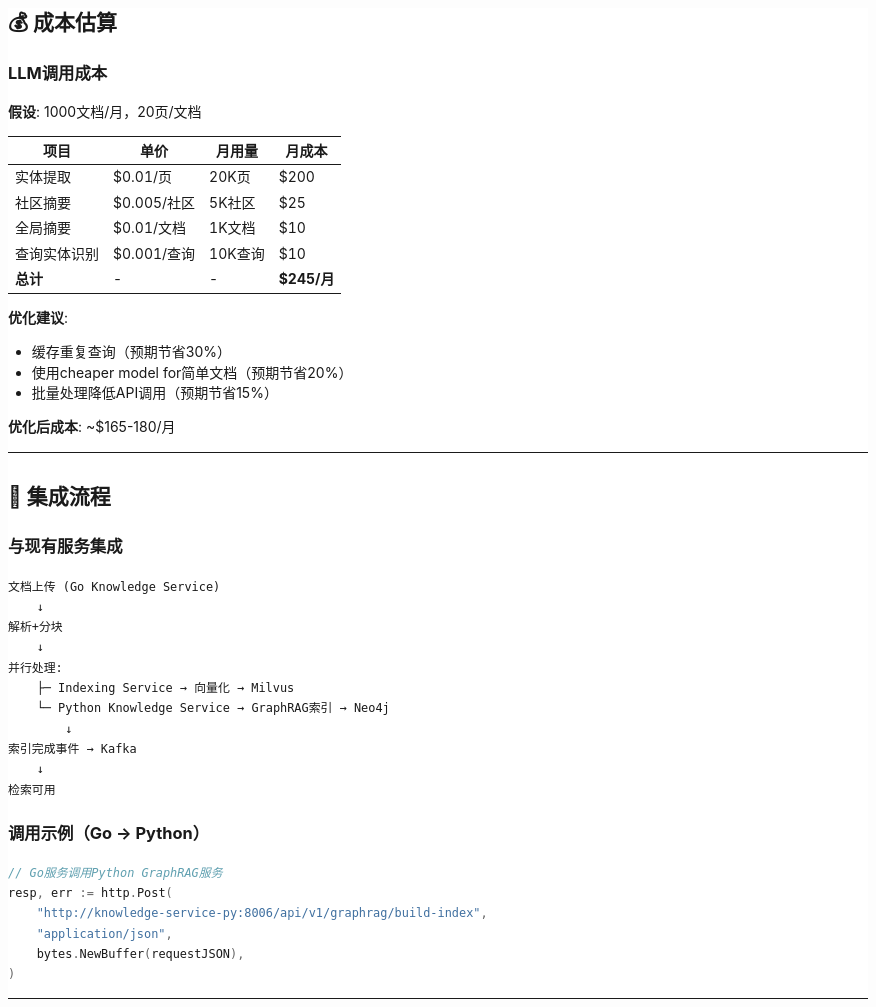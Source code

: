 
## 💰 成本估算

### LLM调用成本

**假设**: 1000文档/月，20页/文档

| 项目 | 单价 | 月用量 | 月成本 |
|-----|------|--------|--------|
| 实体提取 | $0.01/页 | 20K页 | $200 |
| 社区摘要 | $0.005/社区 | 5K社区 | $25 |
| 全局摘要 | $0.01/文档 | 1K文档 | $10 |
| 查询实体识别 | $0.001/查询 | 10K查询 | $10 |
| **总计** | - | - | **$245/月** |

**优化建议**:
- 缓存重复查询（预期节省30%）
- 使用cheaper model for简单文档（预期节省20%）
- 批量处理降低API调用（预期节省15%）

**优化后成本**: ~$165-180/月

---

## 🔄 集成流程

### 与现有服务集成

```
文档上传 (Go Knowledge Service)
    ↓
解析+分块
    ↓
并行处理:
    ├─ Indexing Service → 向量化 → Milvus
    └─ Python Knowledge Service → GraphRAG索引 → Neo4j
        ↓
索引完成事件 → Kafka
    ↓
检索可用
```

### 调用示例（Go → Python）

```go
// Go服务调用Python GraphRAG服务
resp, err := http.Post(
    "http://knowledge-service-py:8006/api/v1/graphrag/build-index",
    "application/json",
    bytes.NewBuffer(requestJSON),
)
```

---